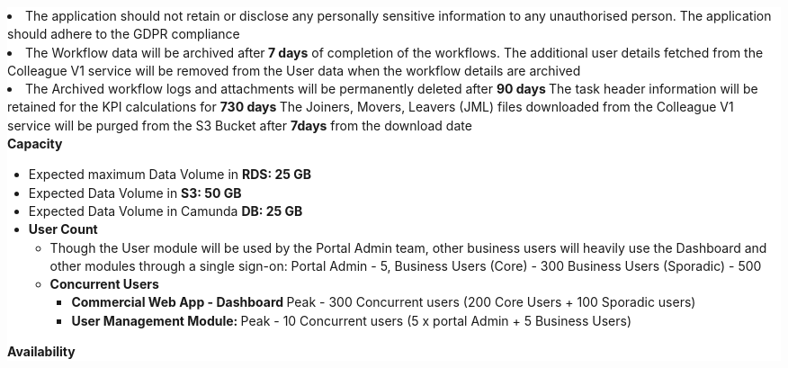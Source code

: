 <li>The application should not retain or disclose any personally sensitive information to any unauthorised person. The application should adhere to the GDPR compliance

<li>The Workflow data will be archived after<strong> 7 days</strong> of completion of the workflows. The additional user details fetched from the Colleague V1 service will be removed from the User data when the workflow details are archived

<li>The Archived workflow logs and attachments will be permanently deleted after <strong>90 days </strong>The task header information will be retained for the KPI calculations for <strong>730 days </strong>The Joiners, Movers, Leavers (JML) files downloaded from the Colleague V1 service will be purged from the S3 Bucket after <strong>7days</strong> from the download date
</li>
</ul>
   </td>
   <td>
   </td>
  </tr>
  <tr>
   <td><strong>Capacity</strong>
   </td>
   <td>
<ul>

<li>Expected maximum Data Volume in <strong>RDS: 25 GB </strong>

<li>Expected Data Volume in <strong>S3: 50 GB </strong>

<li>Expected Data Volume in Camunda <strong>DB: 25 GB</strong>

<li><strong>User Count</strong> 
<ul>
 
<li>Though the User module will be used by the Portal Admin team, other business users will heavily use the Dashboard and other modules through a single sign-on: Portal Admin - 5, Business Users (Core) - 300 Business Users (Sporadic) - 500
 
<li><strong>Concurrent Users</strong>  
<ul>
  
<li><strong>Commercial Web App - Dashboard </strong>Peak - 300 Concurrent users (200 Core Users + 100 Sporadic users)<strong> </strong>
  
<li><strong>User Management Module: </strong>Peak - 10 Concurrent users (5 x portal Admin + 5 Business Users)
</li>  
</ul>
</li>  
</ul>
</li>  
</ul>
   </td>
   <td>
   </td>
  </tr>
  <tr>
   <td><strong>Availability</strong>
   </td>
   <td>
<ul>
